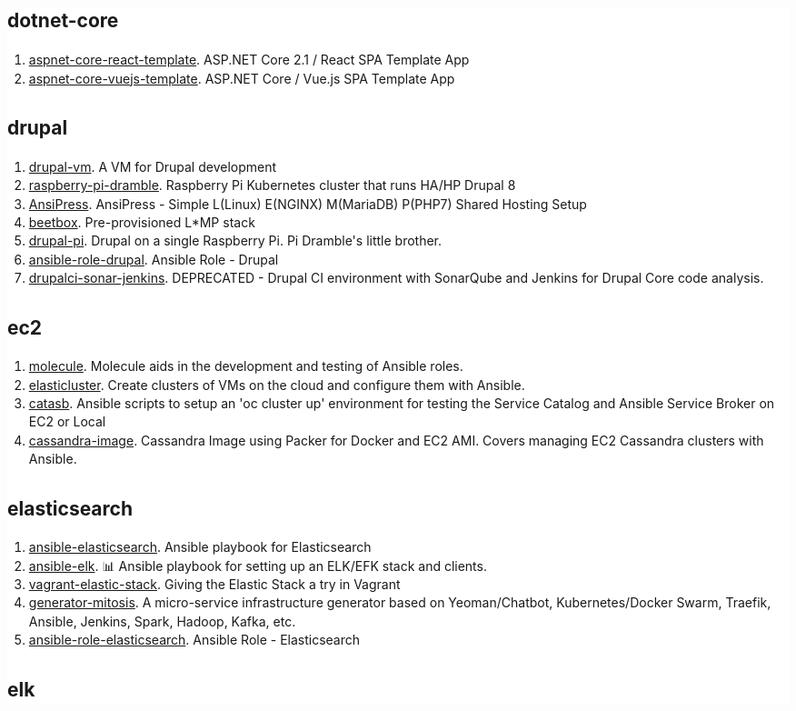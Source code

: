 
## dotnet-core

1. [aspnet-core-react-template](https://github.com/bradymholt/aspnet-core-react-template). ASP.NET Core 2.1 / React SPA Template App
1. [aspnet-core-vuejs-template](https://github.com/bradymholt/aspnet-core-vuejs-template). ASP.NET Core / Vue.js SPA Template App


## drupal

1. [drupal-vm](https://github.com/geerlingguy/drupal-vm). A VM for Drupal development
1. [raspberry-pi-dramble](https://github.com/geerlingguy/raspberry-pi-dramble). Raspberry Pi Kubernetes cluster that runs HA/HP Drupal 8
1. [AnsiPress](https://github.com/AnsiPress/AnsiPress). AnsiPress - Simple  L(Linux) E(NGINX) M(MariaDB) P(PHP7) Shared Hosting Setup
1. [beetbox](https://github.com/beetboxvm/beetbox). Pre-provisioned L*MP stack
1. [drupal-pi](https://github.com/geerlingguy/drupal-pi). Drupal on a single Raspberry Pi. Pi Dramble's little brother.
1. [ansible-role-drupal](https://github.com/geerlingguy/ansible-role-drupal). Ansible Role - Drupal
1. [drupalci-sonar-jenkins](https://github.com/geerlingguy/drupalci-sonar-jenkins). DEPRECATED - Drupal CI environment with SonarQube and Jenkins for Drupal Core code analysis.


## ec2

1. [molecule](https://github.com/ansible/molecule). Molecule aids in the development and testing of Ansible roles.
1. [elasticluster](https://github.com/gc3-uzh-ch/elasticluster). Create clusters of VMs on the cloud and configure them with Ansible.
1. [catasb](https://github.com/fusor/catasb). Ansible scripts to setup an 'oc cluster up' environment for testing the Service Catalog and Ansible Service Broker on EC2 or Local
1. [cassandra-image](https://github.com/cloudurable/cassandra-image). Cassandra Image using Packer for Docker and EC2 AMI. Covers managing EC2 Cassandra clusters with Ansible.


## elasticsearch

1. [ansible-elasticsearch](https://github.com/elastic/ansible-elasticsearch). Ansible playbook for Elasticsearch
1. [ansible-elk](https://github.com/sadsfae/ansible-elk). :bar_chart: Ansible playbook for setting up an ELK/EFK stack and clients.
1. [vagrant-elastic-stack](https://github.com/xeraa/vagrant-elastic-stack). Giving the Elastic Stack a try in Vagrant
1. [generator-mitosis](https://github.com/Chabane/generator-mitosis). A micro-service infrastructure generator based on Yeoman/Chatbot, Kubernetes/Docker Swarm, Traefik, Ansible, Jenkins, Spark, Hadoop, Kafka, etc.
1. [ansible-role-elasticsearch](https://github.com/geerlingguy/ansible-role-elasticsearch). Ansible Role - Elasticsearch


## elk
